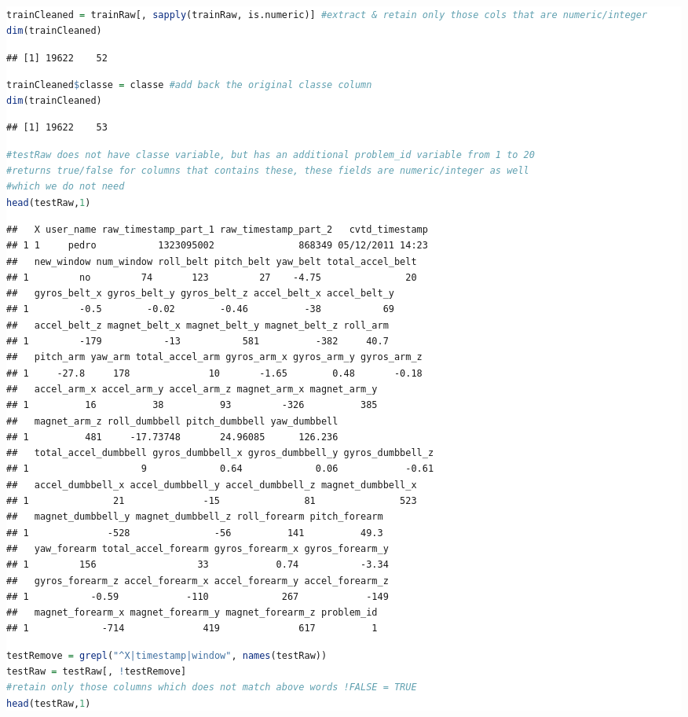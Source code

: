 ```r
trainCleaned = trainRaw[, sapply(trainRaw, is.numeric)] #extract & retain only those cols that are numeric/integer
dim(trainCleaned)
```

```
## [1] 19622    52
```

```r
trainCleaned$classe = classe #add back the original classe column
dim(trainCleaned)
```

```
## [1] 19622    53
```

```r
#testRaw does not have classe variable, but has an additional problem_id variable from 1 to 20
#returns true/false for columns that contains these, these fields are numeric/integer as well 
#which we do not need
head(testRaw,1)
```

```
##   X user_name raw_timestamp_part_1 raw_timestamp_part_2   cvtd_timestamp
## 1 1     pedro           1323095002               868349 05/12/2011 14:23
##   new_window num_window roll_belt pitch_belt yaw_belt total_accel_belt
## 1         no         74       123         27    -4.75               20
##   gyros_belt_x gyros_belt_y gyros_belt_z accel_belt_x accel_belt_y
## 1         -0.5        -0.02        -0.46          -38           69
##   accel_belt_z magnet_belt_x magnet_belt_y magnet_belt_z roll_arm
## 1         -179           -13           581          -382     40.7
##   pitch_arm yaw_arm total_accel_arm gyros_arm_x gyros_arm_y gyros_arm_z
## 1     -27.8     178              10       -1.65        0.48       -0.18
##   accel_arm_x accel_arm_y accel_arm_z magnet_arm_x magnet_arm_y
## 1          16          38          93         -326          385
##   magnet_arm_z roll_dumbbell pitch_dumbbell yaw_dumbbell
## 1          481     -17.73748       24.96085      126.236
##   total_accel_dumbbell gyros_dumbbell_x gyros_dumbbell_y gyros_dumbbell_z
## 1                    9             0.64             0.06            -0.61
##   accel_dumbbell_x accel_dumbbell_y accel_dumbbell_z magnet_dumbbell_x
## 1               21              -15               81               523
##   magnet_dumbbell_y magnet_dumbbell_z roll_forearm pitch_forearm
## 1              -528               -56          141          49.3
##   yaw_forearm total_accel_forearm gyros_forearm_x gyros_forearm_y
## 1         156                  33            0.74           -3.34
##   gyros_forearm_z accel_forearm_x accel_forearm_y accel_forearm_z
## 1           -0.59            -110             267            -149
##   magnet_forearm_x magnet_forearm_y magnet_forearm_z problem_id
## 1             -714              419              617          1
```

```r
testRemove = grepl("^X|timestamp|window", names(testRaw)) 
testRaw = testRaw[, !testRemove]  
#retain only those columns which does not match above words !FALSE = TRUE
head(testRaw,1)
```
